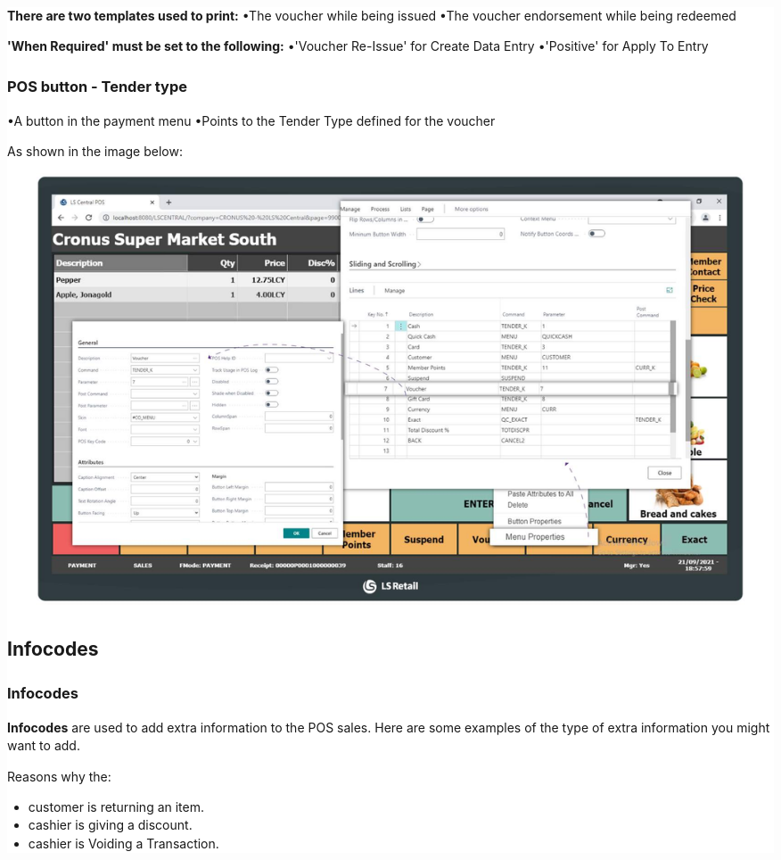 **There are two templates used to print:**
•The voucher while being issued
•The voucher endorsement while being redeemed

**'When Required' must be set to the following:**
•'Voucher Re-Issue' for Create Data Entry
•'Positive' for Apply To Entry

### POS button - Tender type

•A button in the payment menu
•Points to the Tender Type defined for the voucher

As shown in the image below:

![POSButtonVoucher](/images/202411/POSButtonVoucher.jpg)

## Infocodes

### Infocodes

**Infocodes** are used to add extra information to the POS sales. Here are some examples of the type of extra information you might want to add.

Reasons why the:
* customer is returning an item.
* cashier is giving a discount.
* cashier is Voiding a Transaction.
